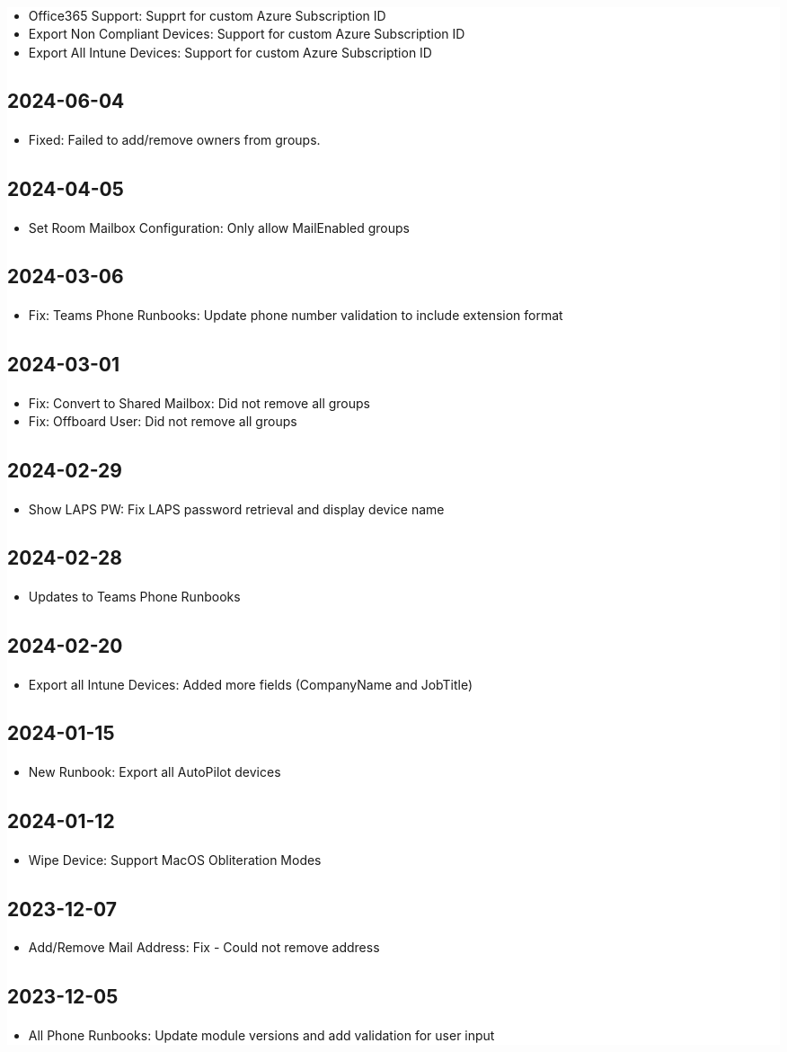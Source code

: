 - Office365 Support: Supprt for custom Azure Subscription ID
- Export Non Compliant Devices: Support for custom Azure Subscription ID
- Export All Intune Devices: Support for custom Azure Subscription ID

## 2024-06-04

- Fixed: Failed to add/remove owners from groups.

## 2024-04-05

- Set Room Mailbox Configuration: Only allow MailEnabled groups

## 2024-03-06

- Fix: Teams Phone Runbooks: Update phone number validation to include extension format

## 2024-03-01

- Fix: Convert to Shared Mailbox: Did not remove all groups
- Fix: Offboard User: Did not remove all groups

## 2024-02-29

- Show LAPS PW: Fix LAPS password retrieval and display device name

## 2024-02-28

- Updates to Teams Phone Runbooks

## 2024-02-20

- Export all Intune Devices: Added more fields (CompanyName and JobTitle)

## 2024-01-15

- New Runbook: Export all AutoPilot devices

## 2024-01-12

- Wipe Device: Support MacOS Obliteration Modes

## 2023-12-07

- Add/Remove Mail Address: Fix - Could not remove address

## 2023-12-05

- All Phone Runbooks: Update module versions and add validation for user input
